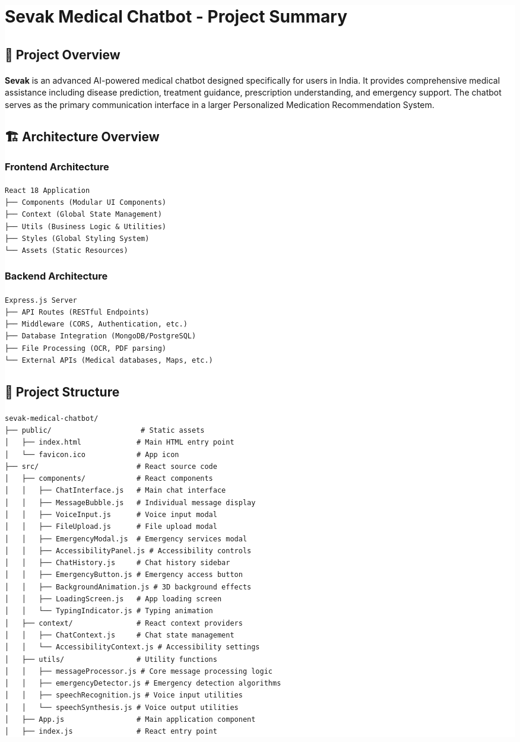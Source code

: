 # Sevak Medical Chatbot - Project Summary

## 🎯 Project Overview

**Sevak** is an advanced AI-powered medical chatbot designed specifically for users in India. It provides comprehensive medical assistance including disease prediction, treatment guidance, prescription understanding, and emergency support. The chatbot serves as the primary communication interface in a larger Personalized Medication Recommendation System.

## 🏗️ Architecture Overview

### Frontend Architecture
```
React 18 Application
├── Components (Modular UI Components)
├── Context (Global State Management)
├── Utils (Business Logic & Utilities)
├── Styles (Global Styling System)
└── Assets (Static Resources)
```

### Backend Architecture
```
Express.js Server
├── API Routes (RESTful Endpoints)
├── Middleware (CORS, Authentication, etc.)
├── Database Integration (MongoDB/PostgreSQL)
├── File Processing (OCR, PDF parsing)
└── External APIs (Medical databases, Maps, etc.)
```

## 📁 Project Structure

```
sevak-medical-chatbot/
├── public/                     # Static assets
│   ├── index.html             # Main HTML entry point
│   └── favicon.ico            # App icon
├── src/                       # React source code
│   ├── components/            # React components
│   │   ├── ChatInterface.js   # Main chat interface
│   │   ├── MessageBubble.js   # Individual message display
│   │   ├── VoiceInput.js      # Voice input modal
│   │   ├── FileUpload.js      # File upload modal
│   │   ├── EmergencyModal.js  # Emergency services modal
│   │   ├── AccessibilityPanel.js # Accessibility controls
│   │   ├── ChatHistory.js     # Chat history sidebar
│   │   ├── EmergencyButton.js # Emergency access button
│   │   ├── BackgroundAnimation.js # 3D background effects
│   │   ├── LoadingScreen.js   # App loading screen
│   │   └── TypingIndicator.js # Typing animation
│   ├── context/               # React context providers
│   │   ├── ChatContext.js     # Chat state management
│   │   └── AccessibilityContext.js # Accessibility settings
│   ├── utils/                 # Utility functions
│   │   ├── messageProcessor.js # Core message processing logic
│   │   ├── emergencyDetector.js # Emergency detection algorithms
│   │   ├── speechRecognition.js # Voice input utilities
│   │   └── speechSynthesis.js # Voice output utilities
│   ├── App.js                 # Main application component
│   ├── index.js               # React entry point
```